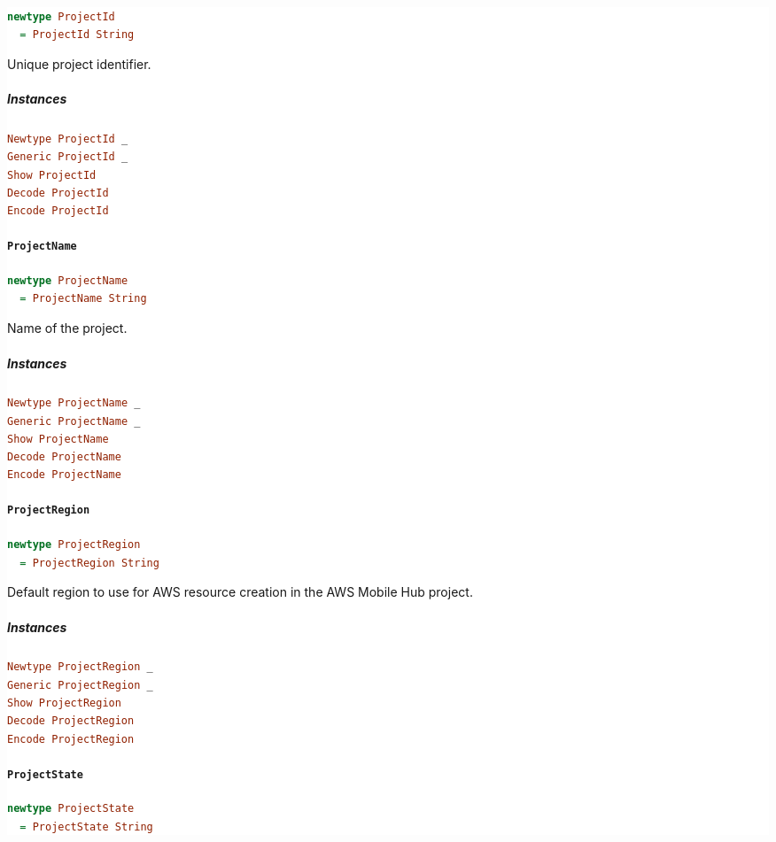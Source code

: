 ``` purescript
newtype ProjectId
  = ProjectId String
```

<p> Unique project identifier. </p>

##### Instances
``` purescript
Newtype ProjectId _
Generic ProjectId _
Show ProjectId
Decode ProjectId
Encode ProjectId
```

#### `ProjectName`

``` purescript
newtype ProjectName
  = ProjectName String
```

<p> Name of the project. </p>

##### Instances
``` purescript
Newtype ProjectName _
Generic ProjectName _
Show ProjectName
Decode ProjectName
Encode ProjectName
```

#### `ProjectRegion`

``` purescript
newtype ProjectRegion
  = ProjectRegion String
```

<p> Default region to use for AWS resource creation in the AWS Mobile Hub project. </p>

##### Instances
``` purescript
Newtype ProjectRegion _
Generic ProjectRegion _
Show ProjectRegion
Decode ProjectRegion
Encode ProjectRegion
```

#### `ProjectState`

``` purescript
newtype ProjectState
  = ProjectState String
```
